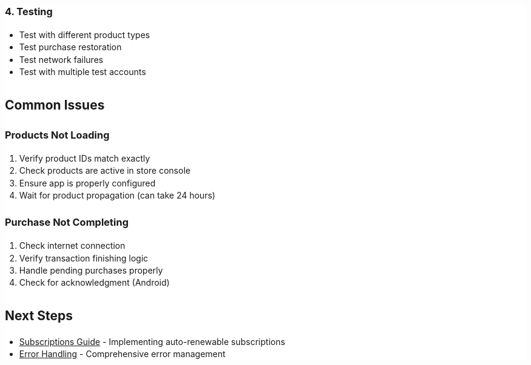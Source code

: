 ### 4. Testing

- Test with different product types
- Test purchase restoration
- Test network failures
- Test with multiple test accounts

## Common Issues

### Products Not Loading

1. Verify product IDs match exactly
2. Check products are active in store console
3. Ensure app is properly configured
4. Wait for product propagation (can take 24 hours)

### Purchase Not Completing

1. Check internet connection
2. Verify transaction finishing logic
3. Handle pending purchases properly
4. Check for acknowledgment (Android)

## Next Steps

- [Subscriptions Guide](./subscriptions) - Implementing auto-renewable subscriptions
- [Error Handling](./error-handling) - Comprehensive error management
